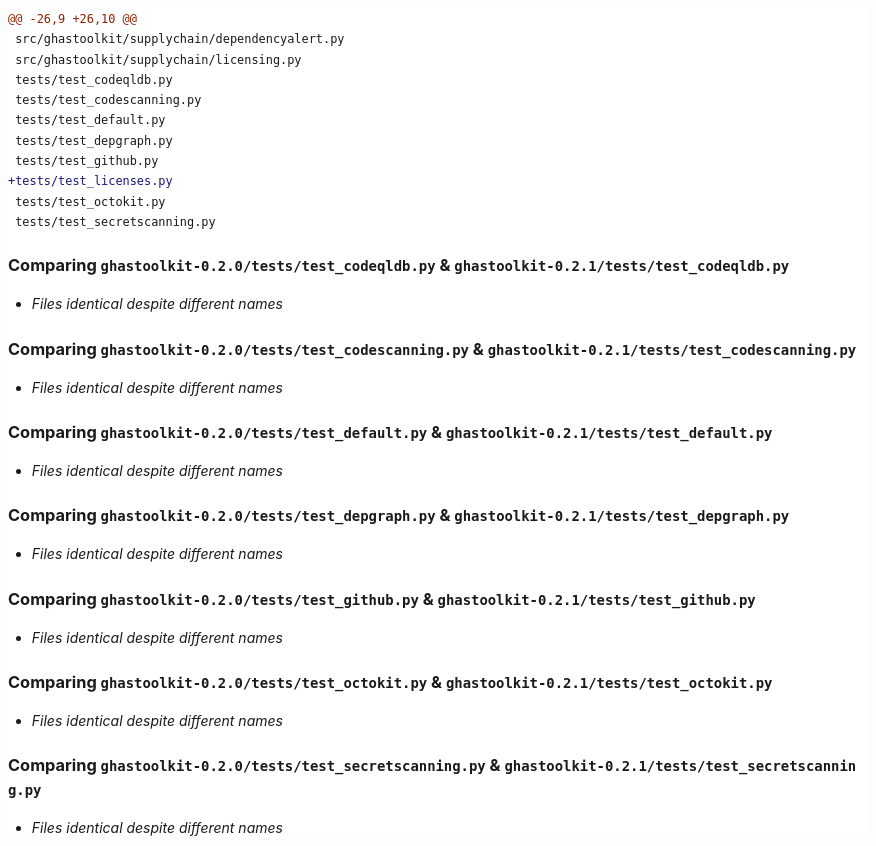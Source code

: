 ```diff
@@ -26,9 +26,10 @@
 src/ghastoolkit/supplychain/dependencyalert.py
 src/ghastoolkit/supplychain/licensing.py
 tests/test_codeqldb.py
 tests/test_codescanning.py
 tests/test_default.py
 tests/test_depgraph.py
 tests/test_github.py
+tests/test_licenses.py
 tests/test_octokit.py
 tests/test_secretscanning.py
```

### Comparing `ghastoolkit-0.2.0/tests/test_codeqldb.py` & `ghastoolkit-0.2.1/tests/test_codeqldb.py`

 * *Files identical despite different names*

### Comparing `ghastoolkit-0.2.0/tests/test_codescanning.py` & `ghastoolkit-0.2.1/tests/test_codescanning.py`

 * *Files identical despite different names*

### Comparing `ghastoolkit-0.2.0/tests/test_default.py` & `ghastoolkit-0.2.1/tests/test_default.py`

 * *Files identical despite different names*

### Comparing `ghastoolkit-0.2.0/tests/test_depgraph.py` & `ghastoolkit-0.2.1/tests/test_depgraph.py`

 * *Files identical despite different names*

### Comparing `ghastoolkit-0.2.0/tests/test_github.py` & `ghastoolkit-0.2.1/tests/test_github.py`

 * *Files identical despite different names*

### Comparing `ghastoolkit-0.2.0/tests/test_octokit.py` & `ghastoolkit-0.2.1/tests/test_octokit.py`

 * *Files identical despite different names*

### Comparing `ghastoolkit-0.2.0/tests/test_secretscanning.py` & `ghastoolkit-0.2.1/tests/test_secretscanning.py`

 * *Files identical despite different names*


